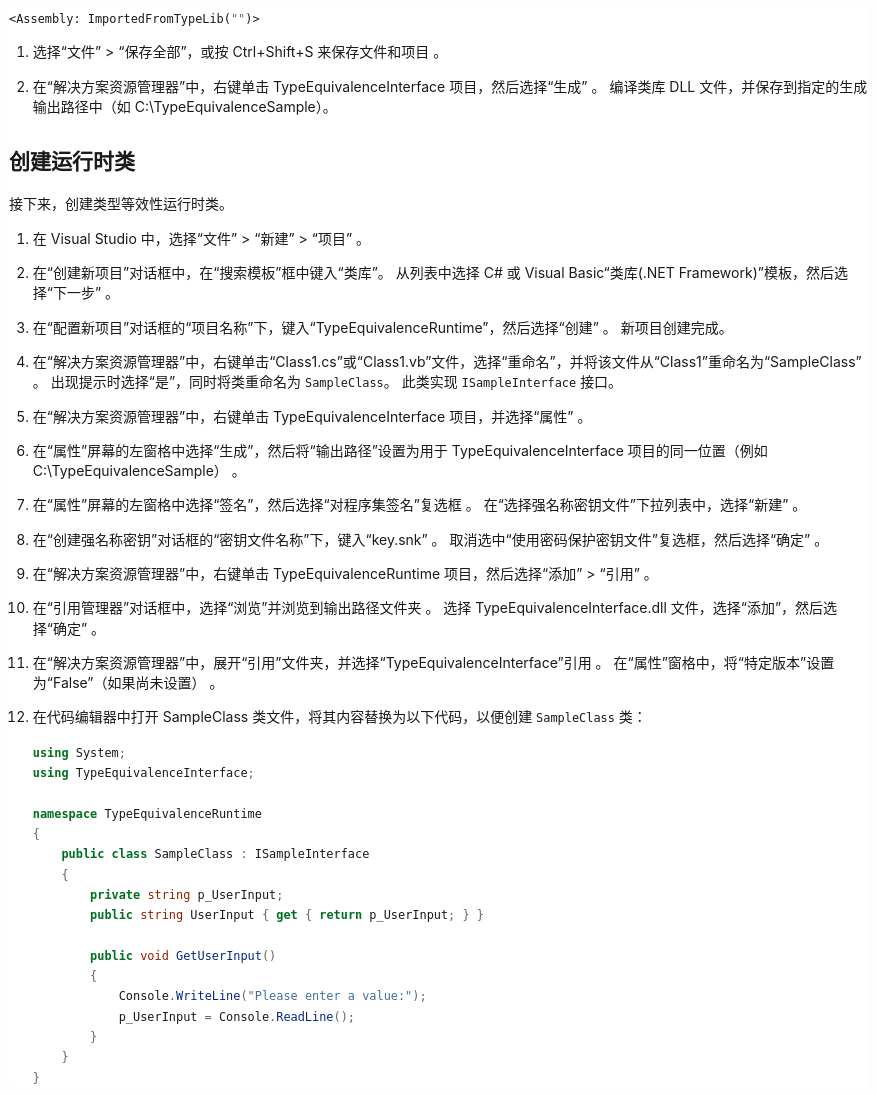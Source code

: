    ```vb
   <Assembly: ImportedFromTypeLib("")>
   ```

1. 选择“文件” > “保存全部”，或按 Ctrl+Shift+S 来保存文件和项目    。

1. 在“解决方案资源管理器”中，右键单击 TypeEquivalenceInterface 项目，然后选择“生成”  。 编译类库 DLL 文件，并保存到指定的生成输出路径中（如 C:\TypeEquivalenceSample）。

## <a name="create-a-runtime-class"></a>创建运行时类

接下来，创建类型等效性运行时类。

1. 在 Visual Studio 中，选择“文件” > “新建” > “项目”  。

1. 在“创建新项目”对话框中，在“搜索模板”框中键入“类库”。 从列表中选择 C# 或 Visual Basic“类库(.NET Framework)”模板，然后选择“下一步” 。

1. 在“配置新项目”对话框的“项目名称”下，键入“TypeEquivalenceRuntime”，然后选择“创建” 。 新项目创建完成。

1. 在“解决方案资源管理器”中，右键单击“Class1.cs”或“Class1.vb”文件，选择“重命名”，并将该文件从“Class1”重命名为“SampleClass”  。 出现提示时选择“是”，同时将类重命名为 `SampleClass`。 此类实现 `ISampleInterface` 接口。

1. 在“解决方案资源管理器”中，右键单击 TypeEquivalenceInterface 项目，并选择“属性”  。

1. 在“属性”屏幕的左窗格中选择“生成”，然后将“输出路径”设置为用于 TypeEquivalenceInterface 项目的同一位置（例如 C:\TypeEquivalenceSample）  。

1. 在“属性”屏幕的左窗格中选择“签名”，然后选择“对程序集签名”复选框  。 在“选择强名称密钥文件”下拉列表中，选择“新建” 。

1. 在“创建强名称密钥”对话框的“密钥文件名称”下，键入“key.snk” 。 取消选中“使用密码保护密钥文件”复选框，然后选择“确定” 。

1. 在“解决方案资源管理器”中，右键单击 TypeEquivalenceRuntime 项目，然后选择“添加” > “引用”   。

1. 在“引用管理器”对话框中，选择“浏览”并浏览到输出路径文件夹 。 选择 TypeEquivalenceInterface.dll 文件，选择“添加”，然后选择“确定” 。

1. 在“解决方案资源管理器”中，展开“引用”文件夹，并选择“TypeEquivalenceInterface”引用  。 在“属性”窗格中，将“特定版本”设置为“False”（如果尚未设置）  。

1. 在代码编辑器中打开 SampleClass 类文件，将其内容替换为以下代码，以便创建 `SampleClass` 类：

   ```csharp
   using System;
   using TypeEquivalenceInterface;

   namespace TypeEquivalenceRuntime
   {
       public class SampleClass : ISampleInterface
       {
           private string p_UserInput;
           public string UserInput { get { return p_UserInput; } }

           public void GetUserInput()
           {
               Console.WriteLine("Please enter a value:");
               p_UserInput = Console.ReadLine();
           }
       }
   }
   ```
